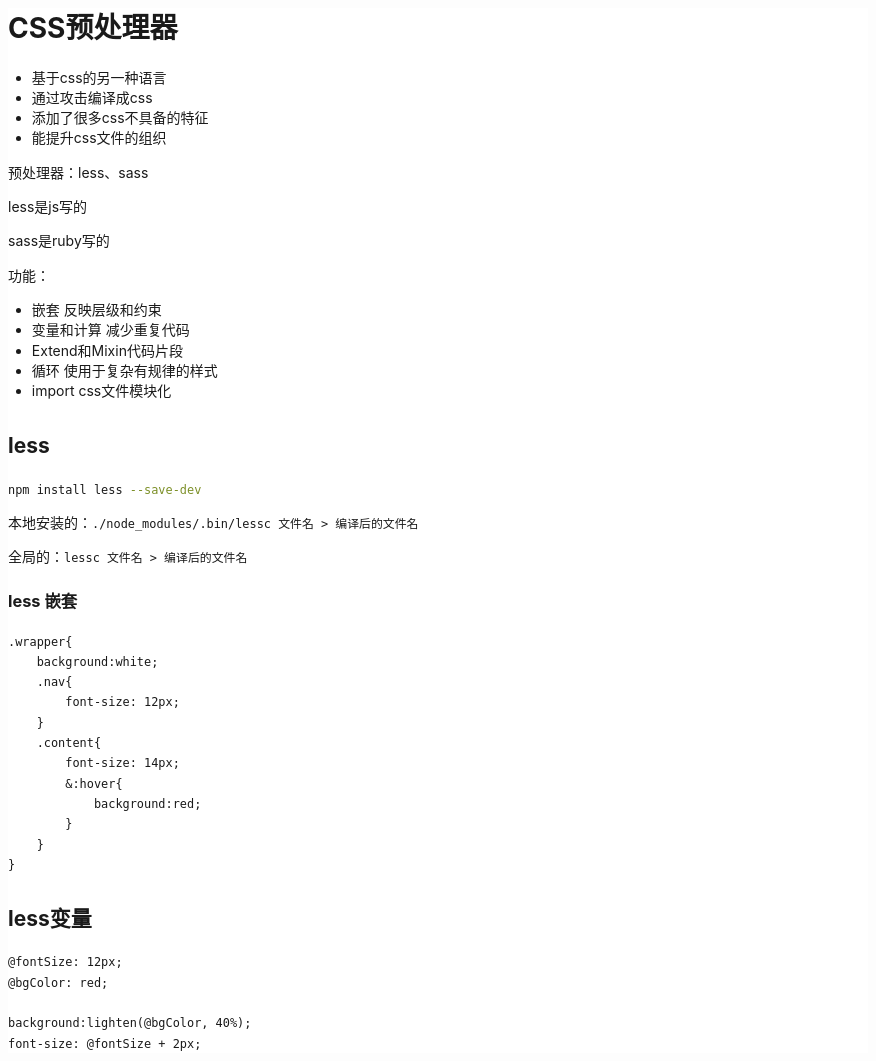 # CSS预处理器

- 基于css的另一种语言
- 通过攻击编译成css
- 添加了很多css不具备的特征
- 能提升css文件的组织

预处理器：less、sass

less是js写的

sass是ruby写的

功能：
- 嵌套 反映层级和约束
- 变量和计算 减少重复代码
- Extend和Mixin代码片段
- 循环 使用于复杂有规律的样式
- import css文件模块化


## less

```bash
npm install less --save-dev
```

本地安装的：`./node_modules/.bin/lessc 文件名 > 编译后的文件名`

全局的：`lessc 文件名 > 编译后的文件名`


### less 嵌套

```less
.wrapper{
    background:white;
    .nav{
        font-size: 12px;
    }
    .content{
        font-size: 14px;
        &:hover{
            background:red;
        }
    }
}
```

## less变量

```less
@fontSize: 12px;
@bgColor: red;

background:lighten(@bgColor, 40%);
font-size: @fontSize + 2px;
```
